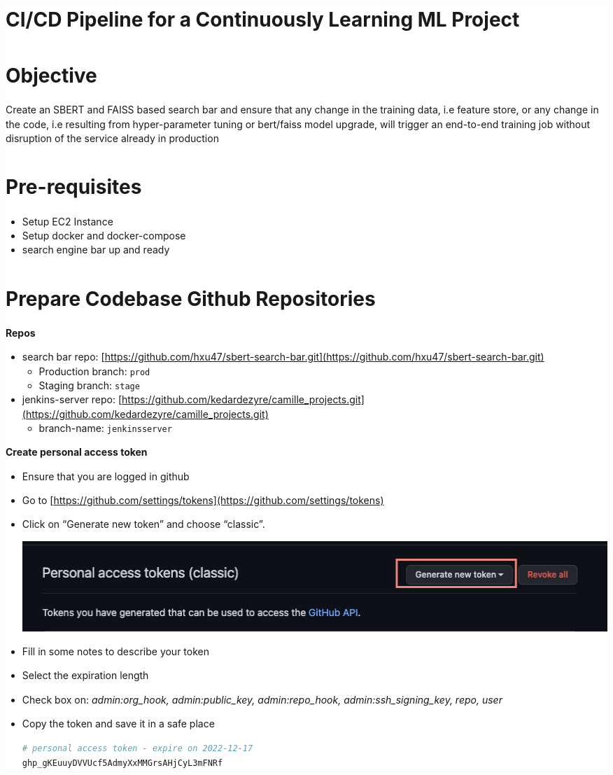 # CI/CD Pipeline for a Continuously Learning ML Project

# Objective

Create an SBERT and FAISS based search bar and ensure that any change in the training data, i.e feature store, or any change in the code, i.e resulting from hyper-parameter tuning or bert/faiss model upgrade, will trigger an end-to-end training job without disruption of the service already in production

# Pre-requisites

- Setup EC2 Instance
- Setup docker and docker-compose
- search engine bar up and ready

# Prepare Codebase Github Repositories

**Repos**

- search bar repo: [https://github.com/hxu47/sbert-search-bar.git](https://github.com/hxu47/sbert-search-bar.git)
    - Production branch: `prod`
    - Staging branch: `stage`
- jenkins-server repo: [https://github.com/kedardezyre/camille_projects.git](https://github.com/kedardezyre/camille_projects.git)
    - branch-name: `jenkinsserver`

**Create personal access token**

- Ensure that you are logged in github
- Go to [https://github.com/settings/tokens](https://github.com/settings/tokens)
- Click on “Generate new token” and choose “classic”.
    
    ![Untitled](tutorial/Untitled.png)
    
- Fill in some notes to describe your token
- Select the expiration length
- Check box on: *admin:org_hook, admin:public_key, admin:repo_hook, admin:ssh_signing_key, repo, user*
- Copy the token and save it in a safe place
    
    ```bash
    # personal access token - expire on 2022-12-17
    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
    ```
    